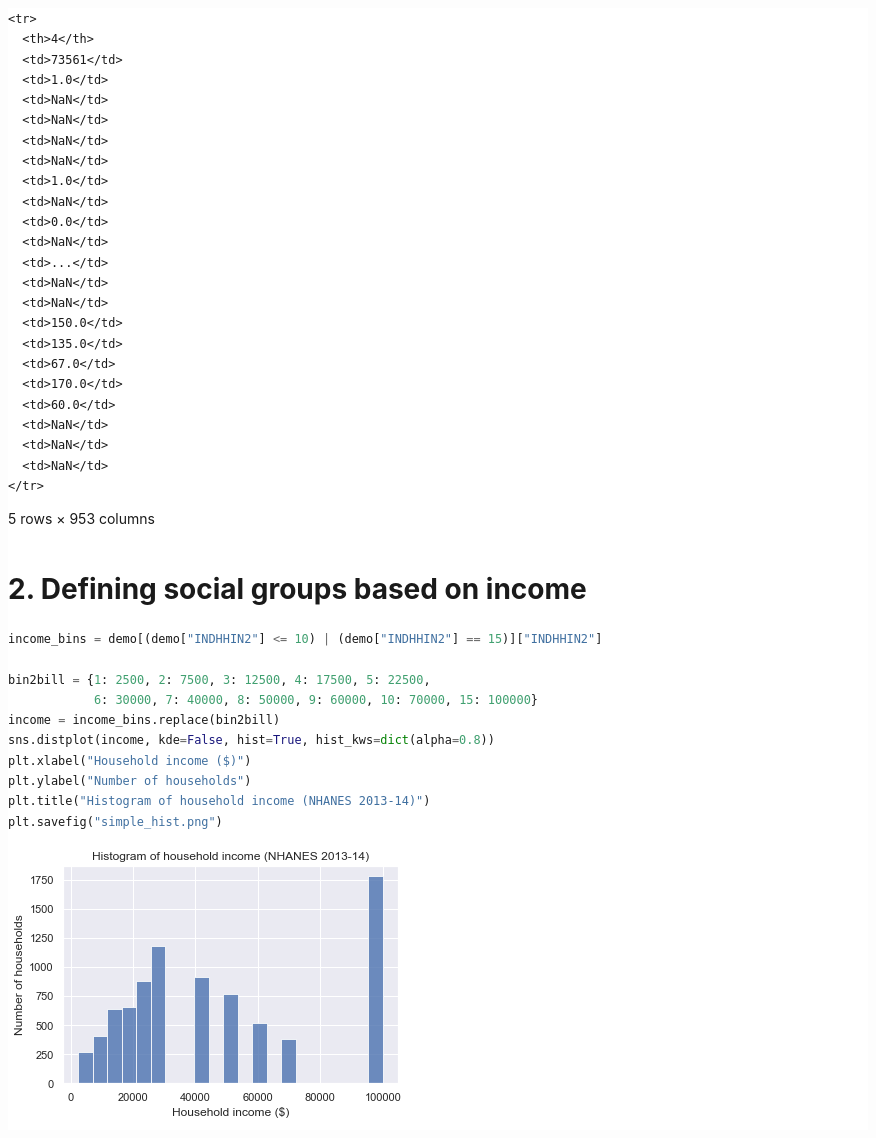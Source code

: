     <tr>
      <th>4</th>
      <td>73561</td>
      <td>1.0</td>
      <td>NaN</td>
      <td>NaN</td>
      <td>NaN</td>
      <td>NaN</td>
      <td>1.0</td>
      <td>NaN</td>
      <td>0.0</td>
      <td>NaN</td>
      <td>...</td>
      <td>NaN</td>
      <td>NaN</td>
      <td>150.0</td>
      <td>135.0</td>
      <td>67.0</td>
      <td>170.0</td>
      <td>60.0</td>
      <td>NaN</td>
      <td>NaN</td>
      <td>NaN</td>
    </tr>
  </tbody>
</table>
<p>5 rows × 953 columns</p>
</div>


# 2. Defining social groups based on income


```python
income_bins = demo[(demo["INDHHIN2"] <= 10) | (demo["INDHHIN2"] == 15)]["INDHHIN2"]

bin2bill = {1: 2500, 2: 7500, 3: 12500, 4: 17500, 5: 22500,
            6: 30000, 7: 40000, 8: 50000, 9: 60000, 10: 70000, 15: 100000}
income = income_bins.replace(bin2bill)
sns.distplot(income, kde=False, hist=True, hist_kws=dict(alpha=0.8))
plt.xlabel("Household income ($)")
plt.ylabel("Number of households")
plt.title("Histogram of household income (NHANES 2013-14)")
plt.savefig("simple_hist.png")
```


<img src='/images/20200420/output_6_0.png'>
